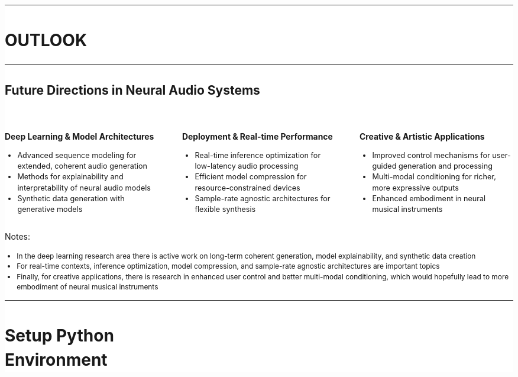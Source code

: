 </div>

---

<h1>OUTLOOK</h1>

---

## Future Directions in Neural Audio Systems

<div style="display: flex; justify-content: space-between; gap: 40px; margin-top: 40px; font-size: 0.9em;">

<div style="flex: 1;">

<strong style="font-size: 1.1em;">Deep Learning & Model Architectures</strong>

- Advanced sequence modeling for extended, coherent audio generation
- Methods for explainability and interpretability of neural audio models
- Synthetic data generation with generative models

</div>

<div style="flex: 1;">

<strong style="font-size: 1.1em;">Deployment & Real-time Performance</strong>

- Real-time inference optimization for low-latency audio processing
- Efficient model compression for resource-constrained devices
- Sample-rate agnostic architectures for flexible synthesis

</div>

<div style="flex: 1;">

<strong style="font-size: 1.1em;">Creative & Artistic Applications</strong>

- Improved control mechanisms for user-guided generation and processing
- Multi-modal conditioning for richer, more expressive outputs
- Enhanced embodiment in neural musical instruments

</div>

</div>

Notes:

<div style="font-size: 0.85em;">

- In the deep learning research area there is active work on long-term coherent generation, model explainability, and synthetic data creation
- For real-time contexts, inference optimization, model compression, and sample-rate agnostic architectures are important topics
- Finally, for creative applications, there is research in enhanced user control and better multi-modal conditioning, which would hopefully lead to more embodiment of neural musical instruments

</div>

---

# Setup Python<br>Environment
